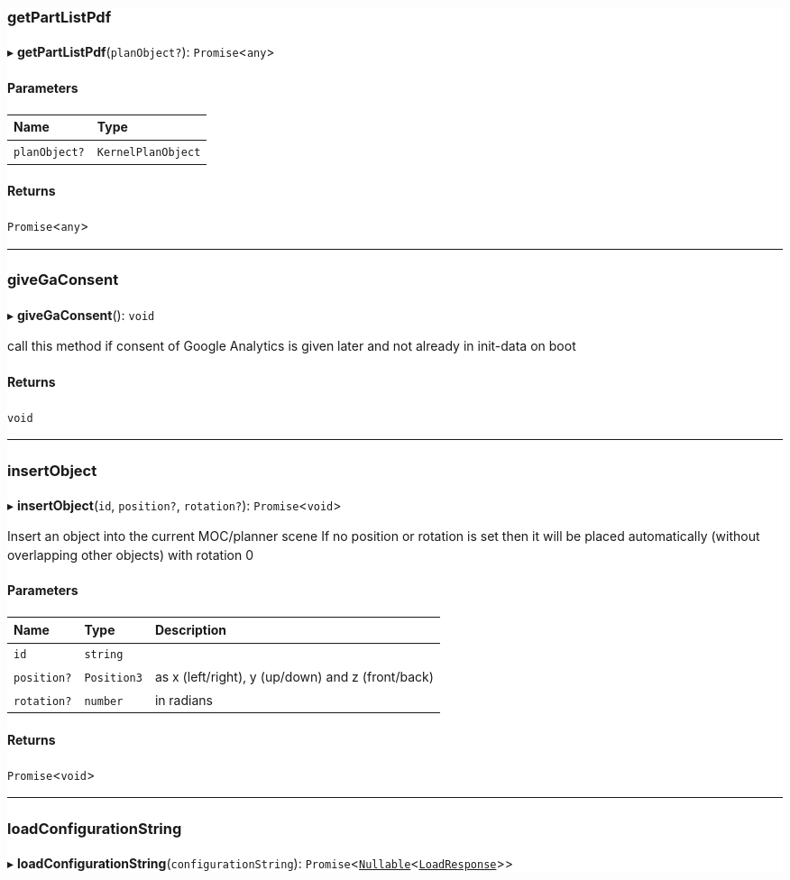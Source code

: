 ### getPartListPdf

▸ **getPartListPdf**(`planObject?`): `Promise`\<`any`\>

#### Parameters

| Name | Type |
| :------ | :------ |
| `planObject?` | `KernelPlanObject` |

#### Returns

`Promise`\<`any`\>

___

### giveGaConsent

▸ **giveGaConsent**(): `void`

call this method if consent of Google Analytics is given later and not already in init-data on boot

#### Returns

`void`

___

### insertObject

▸ **insertObject**(`id`, `position?`, `rotation?`): `Promise`\<`void`\>

Insert an object into the current MOC/planner scene
If no position or rotation is set then it will be placed automatically (without overlapping other objects) with rotation 0

#### Parameters

| Name | Type | Description |
| :------ | :------ | :------ |
| `id` | `string` |  |
| `position?` | `Position3` | as x (left/right), y (up/down) and z (front/back) |
| `rotation?` | `number` | in radians |

#### Returns

`Promise`\<`void`\>

___

### loadConfigurationString

▸ **loadConfigurationString**(`configurationString`): `Promise`\<[`Nullable`](../modules/exposed_api._internal_.md#nullable)\<[`LoadResponse`](../modules/exposed_api._internal_.md#loadresponse)\>\>
